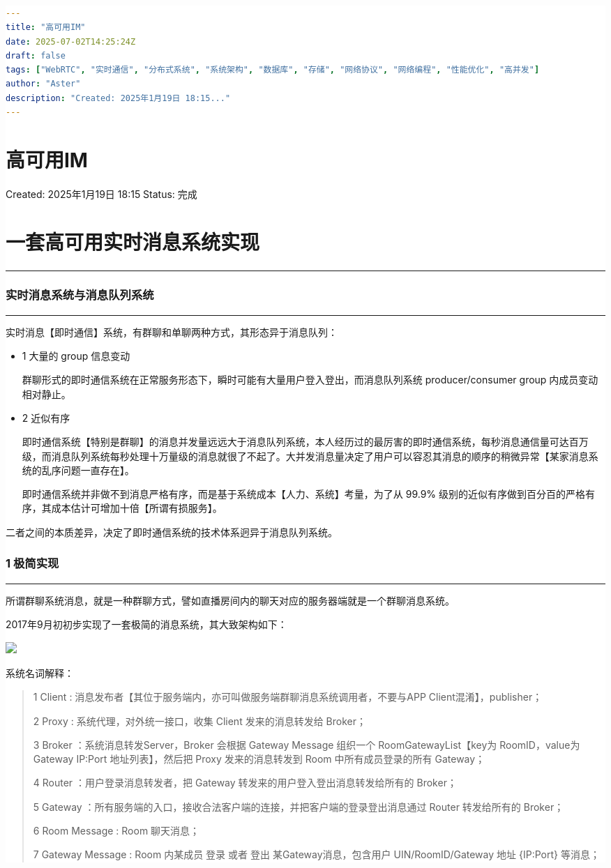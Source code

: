 ```yaml
---
title: "高可用IM"
date: 2025-07-02T14:25:24Z
draft: false
tags: ["WebRTC", "实时通信", "分布式系统", "系统架构", "数据库", "存储", "网络协议", "网络编程", "性能优化", "高并发"]
author: "Aster"
description: "Created: 2025年1月19日 18:15..."
---
```


# 高可用IM

Created: 2025年1月19日 18:15
Status: 完成

# **一套高可用实时消息系统实现**

---

### **实时消息系统与消息队列系统**

---

实时消息【即时通信】系统，有群聊和单聊两种方式，其形态异于消息队列：

- 1 大量的 group 信息变动
    
    群聊形式的即时通信系统在正常服务形态下，瞬时可能有大量用户登入登出，而消息队列系统 producer/consumer group 内成员变动相对静止。
    
- 2 近似有序
    
    即时通信系统【特别是群聊】的消息并发量远远大于消息队列系统，本人经历过的最厉害的即时通信系统，每秒消息通信量可达百万级，而消息队列系统每秒处理十万量级的消息就很了不起了。大并发消息量决定了用户可以容忍其消息的顺序的稍微异常【某家消息系统的乱序问题一直存在】。
    
    即时通信系统并非做不到消息严格有序，而是基于系统成本【人力、系统】考量，为了从 99.9% 级别的近似有序做到百分百的严格有序，其成本估计可增加十倍【所谓有损服务】。
    

二者之间的本质差异，决定了即时通信系统的技术体系迥异于消息队列系统。

### **1 极简实现**

---

所谓群聊系统消息，就是一种群聊方式，譬如直播房间内的聊天对应的服务器端就是一个群聊消息系统。

2017年9月初初步实现了一套极简的消息系统，其大致架构如下：

![](https://alexstocks.github.io/pic/pubsub/pubsub_simple.png)

系统名词解释：

> 1 Client : 消息发布者【其位于服务端内，亦可叫做服务端群聊消息系统调用者，不要与APP Client混淆】，publisher；
> 
> 
> 2 Proxy : 系统代理，对外统一接口，收集 Client 发来的消息转发给 Broker；
> 
> 3 Broker ：系统消息转发Server，Broker 会根据 Gateway Message 组织一个 RoomGatewayList【key为 RoomID，value为 Gateway IP:Port 地址列表】，然后把 Proxy 发来的消息转发到 Room 中所有成员登录的所有 Gateway；
> 
> 4 Router ：用户登录消息转发者，把 Gateway 转发来的用户登入登出消息转发给所有的 Broker；
> 
> 5 Gateway ：所有服务端的入口，接收合法客户端的连接，并把客户端的登录登出消息通过 Router 转发给所有的 Broker；
> 
> 6 Room Message : Room 聊天消息；
> 
> 7 Gateway Message : Room 内某成员 登录 或者 登出 某Gateway消息，包含用户 UIN/RoomID/Gateway 地址 {IP:Port} 等消息；